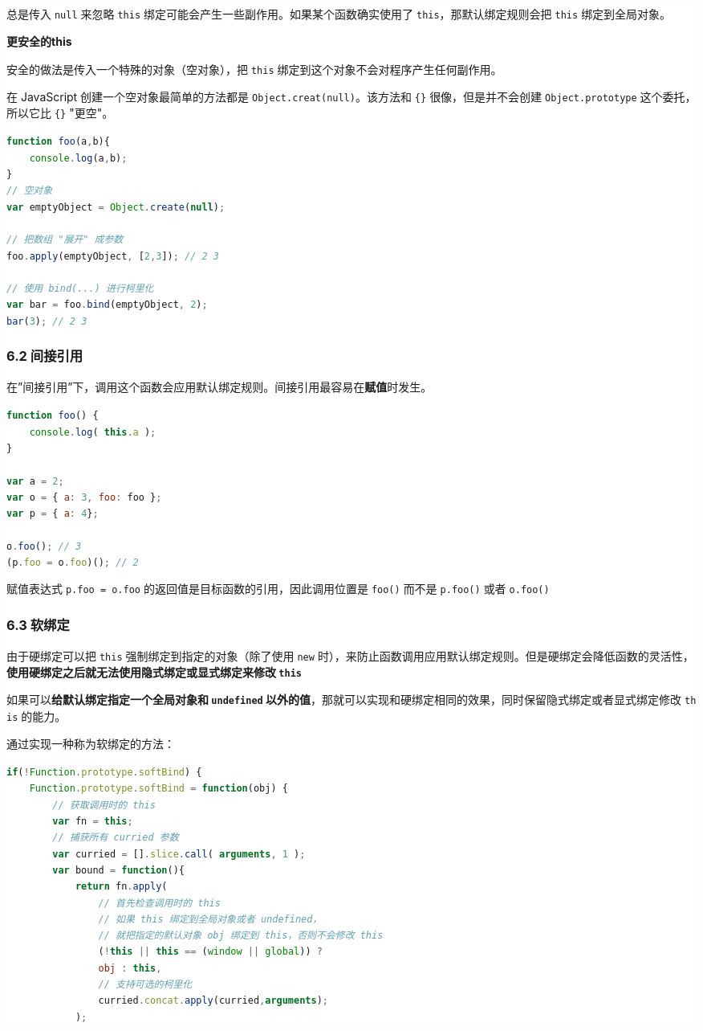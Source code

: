 总是传入 `null` 来忽略 `this` 绑定可能会产生一些副作用。如果某个函数确实使用了 `this`，那默认绑定规则会把 `this` 绑定到全局对象。

**更安全的this**

安全的做法是传入一个特殊的对象（空对象），把 `this` 绑定到这个对象不会对程序产生任何副作用。

在 JavaScript 创建一个空对象最简单的方法都是 `Object.creat(null)`。该方法和 `{}` 很像，但是并不会创建 `Object.prototype` 这个委托，所以它比 `{}` "更空"。

```js
function foo(a,b){
    console.log(a,b);
}
// 空对象
var emptyObject = Object.create(null);

// 把数组 "展开" 成参数
foo.apply(emptyObject, [2,3]); // 2 3

// 使用 bind(...) 进行柯里化
var bar = foo.bind(emptyObject, 2);
bar(3); // 2 3
```

### 6.2 间接引用

在”间接引用”下，调用这个函数会应用默认绑定规则。间接引用最容易在**赋值**时发生。

```js
function foo() {
    console.log( this.a );
}

var a = 2;
var o = { a: 3, foo: foo };
var p = { a: 4};

o.foo(); // 3
(p.foo = o.foo)(); // 2
```

赋值表达式 `p.foo = o.foo` 的返回值是目标函数的引用，因此调用位置是 `foo()` 而不是 `p.foo()` 或者 `o.foo()`

### 6.3 软绑定

由于硬绑定可以把 `this` 强制绑定到指定的对象（除了使用 `new` 时），来防止函数调用应用默认绑定规则。但是硬绑定会降低函数的灵活性，**使用硬绑定之后就无法使用隐式绑定或显式绑定来修改 `this`**

如果可以**给默认绑定指定一个全局对象和 `undefined` 以外的值**，那就可以实现和硬绑定相同的效果，同时保留隐式绑定或者显式绑定修改 `this` 的能力。

通过实现一种称为软绑定的方法：

```js
if(!Function.prototype.softBind) {
    Function.prototype.softBind = function(obj) {
        // 获取调用时的 this 
        var fn = this;
        // 捕获所有 curried 参数
        var curried = [].slice.call( arguments, 1 );
        var bound = function(){
            return fn.apply(
                // 首先检查调用时的 this
                // 如果 this 绑定到全局对象或者 undefined，
                // 就把指定的默认对象 obj 绑定到 this，否则不会修改 this
            	(!this || this == (window || global)) ?
                obj : this,
                // 支持可选的柯里化
                curried.concat.apply(curried,arguments);
            );
```